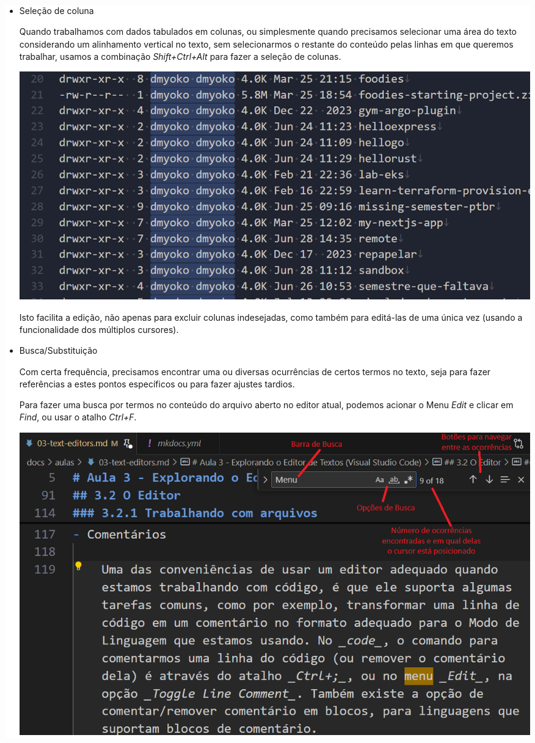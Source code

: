 - Seleção de coluna

    Quando trabalhamos com dados tabulados em colunas, ou simplesmente quando precisamos selecionar uma área do texto considerando um alinhamento vertical no texto, sem selecionarmos o restante do conteúdo pelas linhas em que queremos trabalhar, usamos a combinação _Shift+Ctrl+Alt_ para fazer a seleção de colunas.

    ![image](../../imagens/vscode-columnselection.png)

    Isto facilita a edição, não apenas para excluir colunas indesejadas, como também para editá-las de uma única vez (usando a funcionalidade dos múltiplos cursores).

- Busca/Substituição

    Com certa frequência, precisamos encontrar uma ou diversas ocurrências de certos termos no texto, seja para fazer referências a estes pontos específicos ou para fazer ajustes tardios.

    Para fazer uma busca por termos no conteúdo do arquivo aberto no editor atual, podemos acionar o Menu _Edit_ e clicar em _Find_, ou usar o atalho _Ctrl+F_.

    ![image](../../imagens/code-find.png)